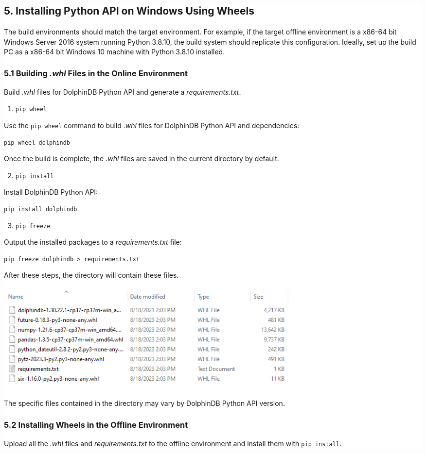 ## 5. Installing Python API on Windows Using Wheels

The build environments should match the target environment. For example, if the target offline environment is a x86-64 bit Windows Server 2016 system running Python 3.8.10, the build system should replicate this configuration. Ideally, set up the build PC as a x86-64 bit Windows 10 machine with Python 3.8.10 installed.

### 5.1 Building *.whl* Files in the Online Environment

Build *.whl* files for DolphinDB Python API and generate a *requirements.txt*.

  1. `pip wheel`

Use the `pip wheel` command to build *.whl* files for DolphinDB Python API and dependencies: 

```
pip wheel dolphindb
```

Once the build is complete, the .*whl* files are saved in the current directory by default.

  2. `pip install`

Install DolphinDB Python API:

```
pip install dolphindb
```

  3. `pip freeze`

Output the installed packages to a *requirements.txt* file:

```
pip freeze dolphindb > requirements.txt
```

After these steps, the directory will contain these files. 

<img src="./images/python_api_install_offline/6.png" width=70% style="display: flex; justify-content: center">

The specific files contained in the directory may vary by DolphinDB Python API version.

### 5.2 Installing Wheels in the Offline Environment

Upload all the *.whl* files and *requirements.txt* to the offline environment and install them with `pip install`. 
